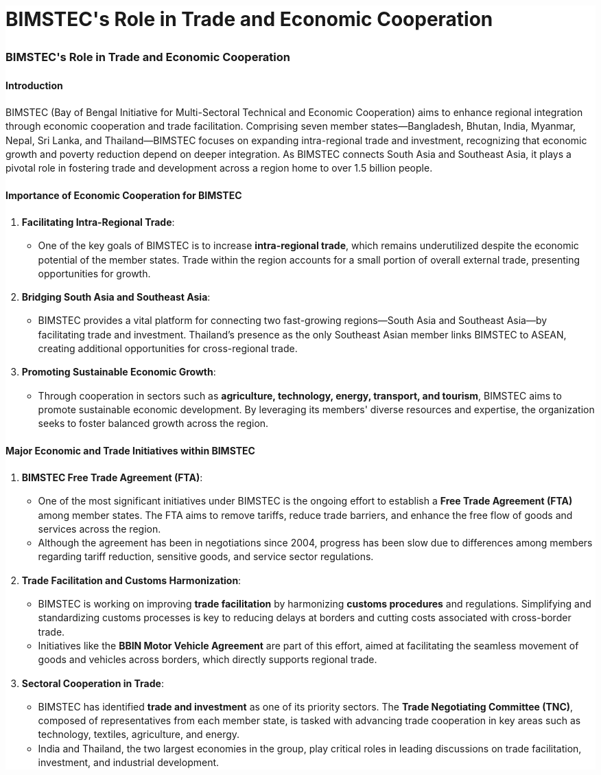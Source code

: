 # BIMSTEC's Role in Trade and Economic Cooperation

### **BIMSTEC's Role in Trade and Economic Cooperation**

#### **Introduction**
BIMSTEC (Bay of Bengal Initiative for Multi-Sectoral Technical and Economic Cooperation) aims to enhance regional integration through economic cooperation and trade facilitation. Comprising seven member states—Bangladesh, Bhutan, India, Myanmar, Nepal, Sri Lanka, and Thailand—BIMSTEC focuses on expanding intra-regional trade and investment, recognizing that economic growth and poverty reduction depend on deeper integration. As BIMSTEC connects South Asia and Southeast Asia, it plays a pivotal role in fostering trade and development across a region home to over 1.5 billion people.

#### **Importance of Economic Cooperation for BIMSTEC**

1. **Facilitating Intra-Regional Trade**:
   - One of the key goals of BIMSTEC is to increase **intra-regional trade**, which remains underutilized despite the economic potential of the member states. Trade within the region accounts for a small portion of overall external trade, presenting opportunities for growth.

2. **Bridging South Asia and Southeast Asia**:
   - BIMSTEC provides a vital platform for connecting two fast-growing regions—South Asia and Southeast Asia—by facilitating trade and investment. Thailand’s presence as the only Southeast Asian member links BIMSTEC to ASEAN, creating additional opportunities for cross-regional trade.

3. **Promoting Sustainable Economic Growth**:
   - Through cooperation in sectors such as **agriculture, technology, energy, transport, and tourism**, BIMSTEC aims to promote sustainable economic development. By leveraging its members' diverse resources and expertise, the organization seeks to foster balanced growth across the region.

#### **Major Economic and Trade Initiatives within BIMSTEC**

1. **BIMSTEC Free Trade Agreement (FTA)**:
   - One of the most significant initiatives under BIMSTEC is the ongoing effort to establish a **Free Trade Agreement (FTA)** among member states. The FTA aims to remove tariffs, reduce trade barriers, and enhance the free flow of goods and services across the region.
   - Although the agreement has been in negotiations since 2004, progress has been slow due to differences among members regarding tariff reduction, sensitive goods, and service sector regulations.

2. **Trade Facilitation and Customs Harmonization**:
   - BIMSTEC is working on improving **trade facilitation** by harmonizing **customs procedures** and regulations. Simplifying and standardizing customs processes is key to reducing delays at borders and cutting costs associated with cross-border trade.
   - Initiatives like the **BBIN Motor Vehicle Agreement** are part of this effort, aimed at facilitating the seamless movement of goods and vehicles across borders, which directly supports regional trade.

3. **Sectoral Cooperation in Trade**:
   - BIMSTEC has identified **trade and investment** as one of its priority sectors. The **Trade Negotiating Committee (TNC)**, composed of representatives from each member state, is tasked with advancing trade cooperation in key areas such as technology, textiles, agriculture, and energy.
   - India and Thailand, the two largest economies in the group, play critical roles in leading discussions on trade facilitation, investment, and industrial development.
